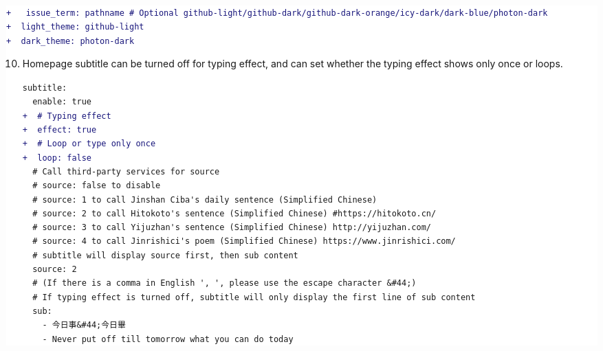    ```diff
   +   issue_term: pathname # Optional github-light/github-dark/github-dark-orange/icy-dark/dark-blue/photon-dark
   +  light_theme: github-light
   +  dark_theme: photon-dark
   ```

10. Homepage subtitle can be turned off for typing effect, and can set whether the typing effect shows only once or loops.

    ```diff
    subtitle:
      enable: true
    +  # Typing effect
    +  effect: true
    +  # Loop or type only once
    +  loop: false
      # Call third-party services for source
      # source: false to disable
      # source: 1 to call Jinshan Ciba's daily sentence (Simplified Chinese)
      # source: 2 to call Hitokoto's sentence (Simplified Chinese) #https://hitokoto.cn/
      # source: 3 to call Yijuzhan's sentence (Simplified Chinese) http://yijuzhan.com/
      # source: 4 to call Jinrishici's poem (Simplified Chinese) https://www.jinrishici.com/
      # subtitle will display source first, then sub content
      source: 2
      # (If there is a comma in English ', ', please use the escape character &#44;)
      # If typing effect is turned off, subtitle will only display the first line of sub content
      sub:
        - 今日事&#44;今日畢
        - Never put off till tomorrow what you can do today
    ```
